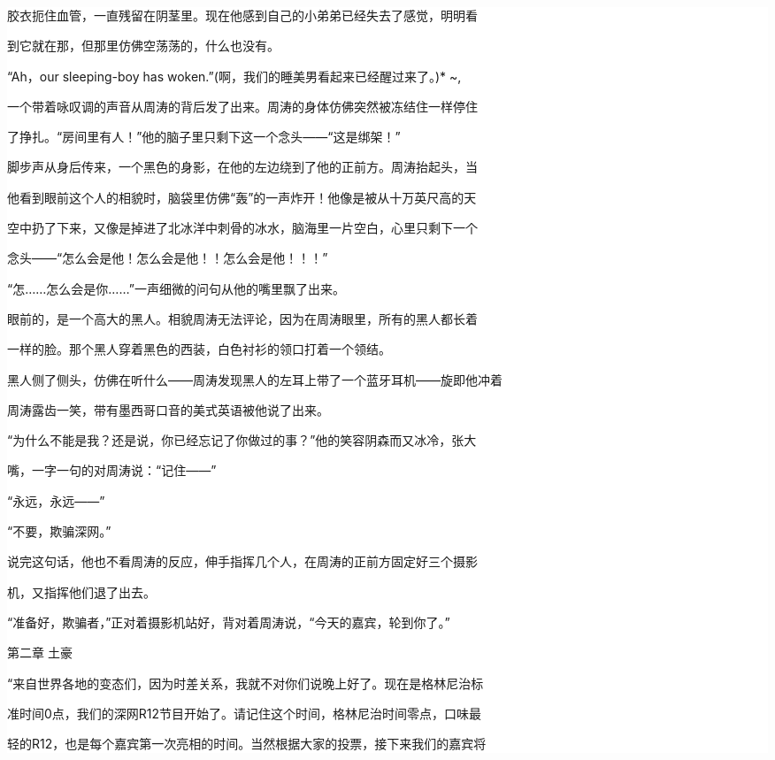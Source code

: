 胶衣扼住血管，一直残留在阴茎里。现在他感到自己的小弟弟已经失去了感觉，明明看

到它就在那，但那里仿佛空荡荡的，什么也没有。

“Ah，our sleeping-boy has woken.”(啊，我们的睡美男看起来已经醒过来了。)* ~,



一个带着咏叹调的声音从周涛的背后发了出来。周涛的身体仿佛突然被冻结住一样停住

了挣扎。“房间里有人！”他的脑子里只剩下这一个念头——“这是绑架！”

脚步声从身后传来，一个黑色的身影，在他的左边绕到了他的正前方。周涛抬起头，当

他看到眼前这个人的相貌时，脑袋里仿佛“轰”的一声炸开！他像是被从十万英尺高的天

空中扔了下来，又像是掉进了北冰洋中刺骨的冰水，脑海里一片空白，心里只剩下一个

念头——“怎么会是他！怎么会是他！！怎么会是他！！！”



“怎……怎么会是你……”一声细微的问句从他的嘴里飘了出来。



眼前的，是一个高大的黑人。相貌周涛无法评论，因为在周涛眼里，所有的黑人都长着

一样的脸。那个黑人穿着黑色的西装，白色衬衫的领口打着一个领结。

黑人侧了侧头，仿佛在听什么——周涛发现黑人的左耳上带了一个蓝牙耳机——旋即他冲着

周涛露齿一笑，带有墨西哥口音的美式英语被他说了出来。



“为什么不能是我？还是说，你已经忘记了你做过的事？”他的笑容阴森而又冰冷，张大

嘴，一字一句的对周涛说：“记住——”

“永远，永远——”



“不要，欺骗深网。”



说完这句话，他也不看周涛的反应，伸手指挥几个人，在周涛的正前方固定好三个摄影

机，又指挥他们退了出去。

“准备好，欺骗者，”正对着摄影机站好，背对着周涛说，“今天的嘉宾，轮到你了。”









第二章 土豪



“来自世界各地的变态们，因为时差关系，我就不对你们说晚上好了。现在是格林尼治标

准时间0点，我们的深网R12节目开始了。请记住这个时间，格林尼治时间零点，口味最

轻的R12，也是每个嘉宾第一次亮相的时间。当然根据大家的投票，接下来我们的嘉宾将
